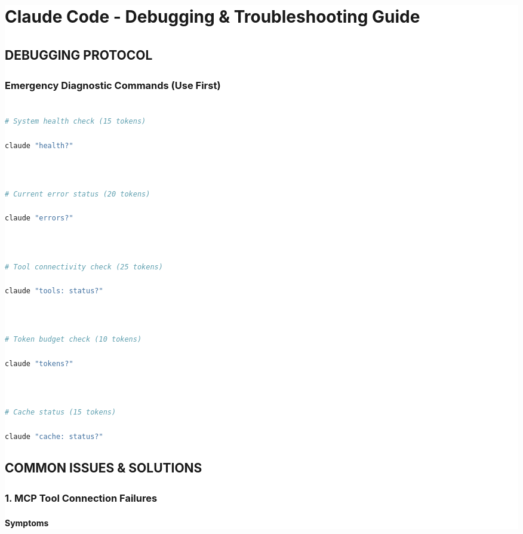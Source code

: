 # Claude Code - Debugging & Troubleshooting Guide

  

## DEBUGGING PROTOCOL

  

### Emergency Diagnostic Commands (Use First)

```bash

# System health check (15 tokens)

claude "health?"

  

# Current error status (20 tokens)  

claude "errors?"

  

# Tool connectivity check (25 tokens)

claude "tools: status?"

  

# Token budget check (10 tokens)

claude "tokens?"

  

# Cache status (15 tokens)

claude "cache: status?"

```

  

## COMMON ISSUES & SOLUTIONS

  

### 1. MCP Tool Connection Failures

  

#### Symptoms

